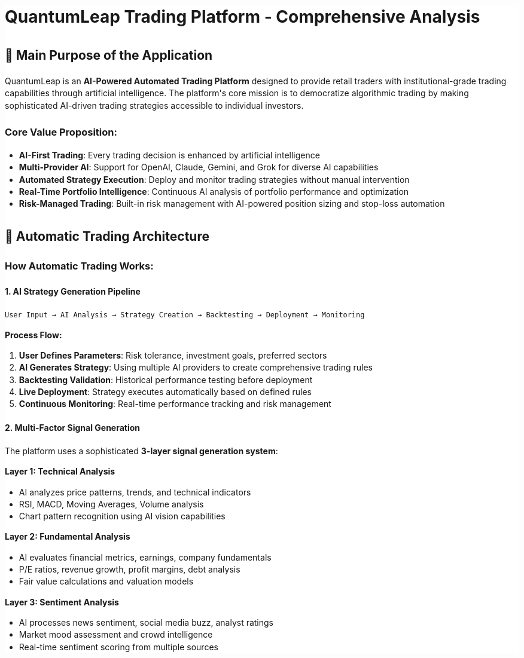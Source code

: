 # QuantumLeap Trading Platform - Comprehensive Analysis

## 🎯 **Main Purpose of the Application**

QuantumLeap is an **AI-Powered Automated Trading Platform** designed to provide retail traders with institutional-grade trading capabilities through artificial intelligence. The platform's core mission is to democratize algorithmic trading by making sophisticated AI-driven trading strategies accessible to individual investors.

### **Core Value Proposition:**
- **AI-First Trading**: Every trading decision is enhanced by artificial intelligence
- **Multi-Provider AI**: Support for OpenAI, Claude, Gemini, and Grok for diverse AI capabilities
- **Automated Strategy Execution**: Deploy and monitor trading strategies without manual intervention
- **Real-Time Portfolio Intelligence**: Continuous AI analysis of portfolio performance and optimization
- **Risk-Managed Trading**: Built-in risk management with AI-powered position sizing and stop-loss automation

## 🤖 **Automatic Trading Architecture**

### **How Automatic Trading Works:**

#### **1. AI Strategy Generation Pipeline**
```
User Input → AI Analysis → Strategy Creation → Backtesting → Deployment → Monitoring
```

**Process Flow:**
1. **User Defines Parameters**: Risk tolerance, investment goals, preferred sectors
2. **AI Generates Strategy**: Using multiple AI providers to create comprehensive trading rules
3. **Backtesting Validation**: Historical performance testing before deployment
4. **Live Deployment**: Strategy executes automatically based on defined rules
5. **Continuous Monitoring**: Real-time performance tracking and risk management

#### **2. Multi-Factor Signal Generation**
The platform uses a sophisticated **3-layer signal generation system**:

**Layer 1: Technical Analysis**
- AI analyzes price patterns, trends, and technical indicators
- RSI, MACD, Moving Averages, Volume analysis
- Chart pattern recognition using AI vision capabilities

**Layer 2: Fundamental Analysis**
- AI evaluates financial metrics, earnings, company fundamentals
- P/E ratios, revenue growth, profit margins, debt analysis
- Fair value calculations and valuation models

**Layer 3: Sentiment Analysis**
- AI processes news sentiment, social media buzz, analyst ratings
- Market mood assessment and crowd intelligence
- Real-time sentiment scoring from multiple sources
